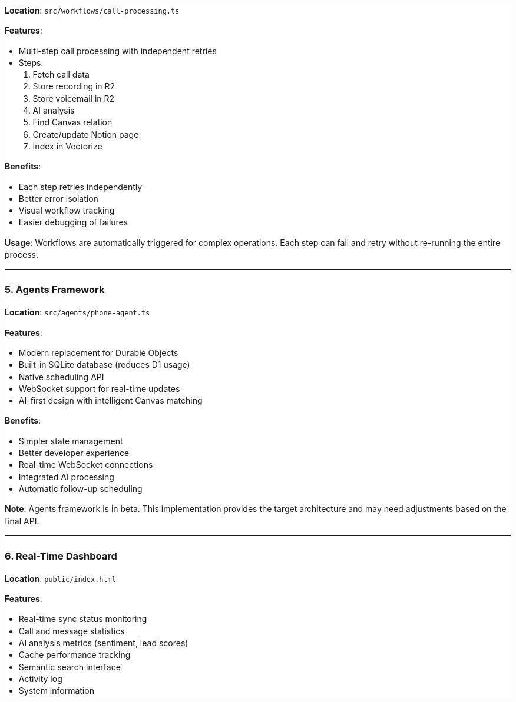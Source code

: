 **Location**: `src/workflows/call-processing.ts`

**Features**:
- Multi-step call processing with independent retries
- Steps:
  1. Fetch call data
  2. Store recording in R2
  3. Store voicemail in R2
  4. AI analysis
  5. Find Canvas relation
  6. Create/update Notion page
  7. Index in Vectorize

**Benefits**:
- Each step retries independently
- Better error isolation
- Visual workflow tracking
- Easier debugging of failures

**Usage**:
Workflows are automatically triggered for complex operations. Each step can fail and retry without re-running the entire process.

---

### 5. Agents Framework

**Location**: `src/agents/phone-agent.ts`

**Features**:
- Modern replacement for Durable Objects
- Built-in SQLite database (reduces D1 usage)
- Native scheduling API
- WebSocket support for real-time updates
- AI-first design with intelligent Canvas matching

**Benefits**:
- Simpler state management
- Better developer experience
- Real-time WebSocket connections
- Integrated AI processing
- Automatic follow-up scheduling

**Note**: Agents framework is in beta. This implementation provides the target architecture and may need adjustments based on the final API.

---

### 6. Real-Time Dashboard

**Location**: `public/index.html`

**Features**:
- Real-time sync status monitoring
- Call and message statistics
- AI analysis metrics (sentiment, lead scores)
- Cache performance tracking
- Semantic search interface
- Activity log
- System information
